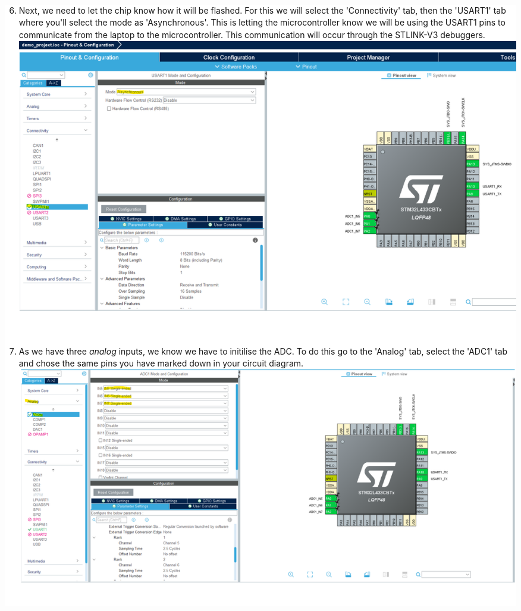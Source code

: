 6. Next, we need to let the chip know how it will be flashed. For this we will select the 'Connectivity' tab, then the 'USART1' tab where you'll select the mode as 'Asynchronous'. This is letting the microcontroller know we will be using the USART1 pins to communicate from the laptop to the microcontroller. This communication will occur through the STLINK-V3 debuggers.<br>![Alt text](Images/image-10.png)
<br>

7. As we have three *analog* inputs, we know we have to initilise the ADC. To do this go to the 'Analog' tab, select the 'ADC1' tab and chose the same pins you have marked down in your circuit diagram.<br>![Alt text](Images/image-11.png)
<br> 
